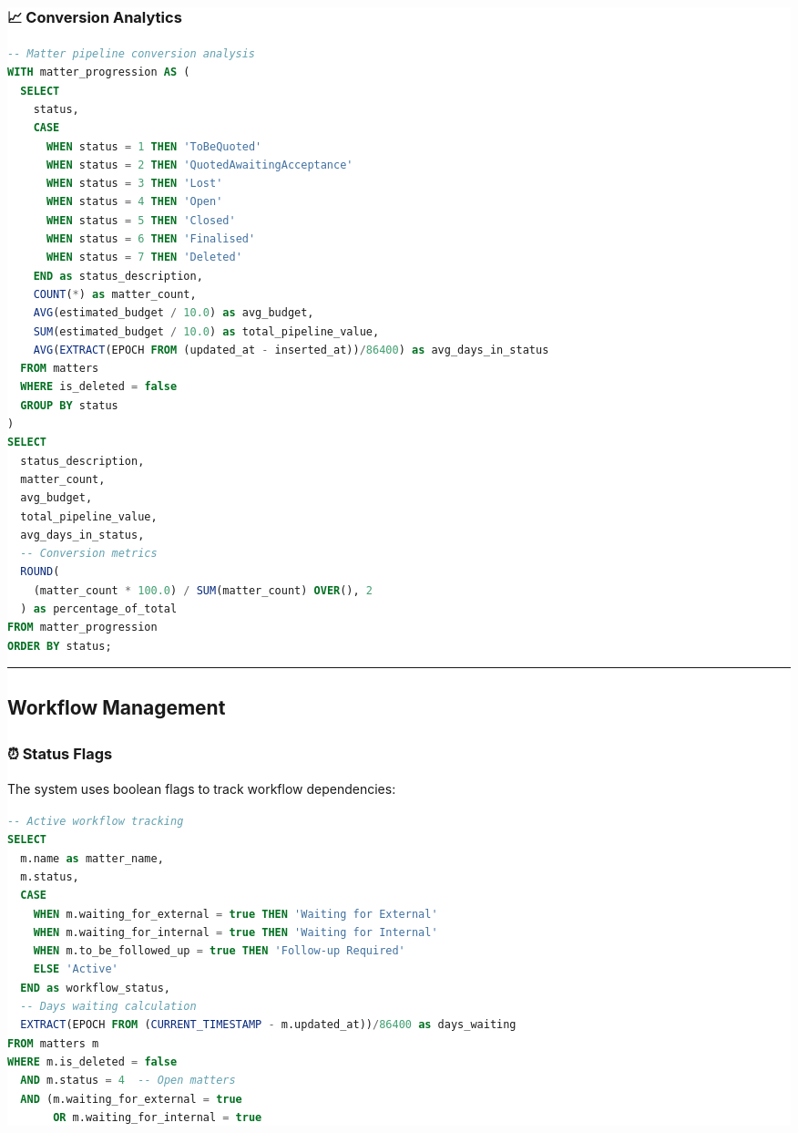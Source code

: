 ### 📈 **Conversion Analytics**

```sql
-- Matter pipeline conversion analysis
WITH matter_progression AS (
  SELECT 
    status,
    CASE 
      WHEN status = 1 THEN 'ToBeQuoted'
      WHEN status = 2 THEN 'QuotedAwaitingAcceptance'
      WHEN status = 3 THEN 'Lost'
      WHEN status = 4 THEN 'Open'
      WHEN status = 5 THEN 'Closed'
      WHEN status = 6 THEN 'Finalised'
      WHEN status = 7 THEN 'Deleted'
    END as status_description,
    COUNT(*) as matter_count,
    AVG(estimated_budget / 10.0) as avg_budget,
    SUM(estimated_budget / 10.0) as total_pipeline_value,
    AVG(EXTRACT(EPOCH FROM (updated_at - inserted_at))/86400) as avg_days_in_status
  FROM matters 
  WHERE is_deleted = false
  GROUP BY status
)
SELECT 
  status_description,
  matter_count,
  avg_budget,
  total_pipeline_value,
  avg_days_in_status,
  -- Conversion metrics
  ROUND(
    (matter_count * 100.0) / SUM(matter_count) OVER(), 2
  ) as percentage_of_total
FROM matter_progression
ORDER BY status;
```

---

## Workflow Management

### ⏰ **Status Flags**

The system uses boolean flags to track workflow dependencies:

```sql
-- Active workflow tracking
SELECT 
  m.name as matter_name,
  m.status,
  CASE 
    WHEN m.waiting_for_external = true THEN 'Waiting for External'
    WHEN m.waiting_for_internal = true THEN 'Waiting for Internal'  
    WHEN m.to_be_followed_up = true THEN 'Follow-up Required'
    ELSE 'Active'
  END as workflow_status,
  -- Days waiting calculation
  EXTRACT(EPOCH FROM (CURRENT_TIMESTAMP - m.updated_at))/86400 as days_waiting
FROM matters m
WHERE m.is_deleted = false
  AND m.status = 4  -- Open matters
  AND (m.waiting_for_external = true 
       OR m.waiting_for_internal = true 
```
